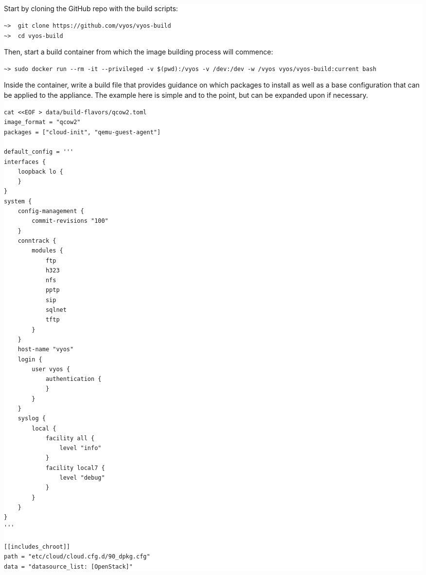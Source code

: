Start by cloning the GitHub repo with the build scripts:

```
~>  git clone https://github.com/vyos/vyos-build
~>  cd vyos-build
```

Then, start a build container from which the image building process will commence:

```
~> sudo docker run --rm -it --privileged -v $(pwd):/vyos -v /dev:/dev -w /vyos vyos/vyos-build:current bash
```

Inside the container, write a build file that provides guidance on which packages to install as well as a base configuration that can be applied to the appliance. The example here is simple and to the point, but can be expanded upon if necessary.

```
cat <<EOF > data/build-flavors/qcow2.toml
image_format = "qcow2"
packages = ["cloud-init", "qemu-guest-agent"]

default_config = '''
interfaces {
    loopback lo {
    }
}
system {
    config-management {
        commit-revisions "100"
    }
    conntrack {
        modules {
            ftp
            h323
            nfs
            pptp
            sip
            sqlnet
            tftp
        }
    }
    host-name "vyos"
    login {
        user vyos {
            authentication {
            }
        }
    }
    syslog {
        local {
            facility all {
                level "info"
            }
            facility local7 {
                level "debug"
            }
        }
    }
}
'''

[[includes_chroot]]
path = "etc/cloud/cloud.cfg.d/90_dpkg.cfg"
data = "datasource_list: [OpenStack]"

```